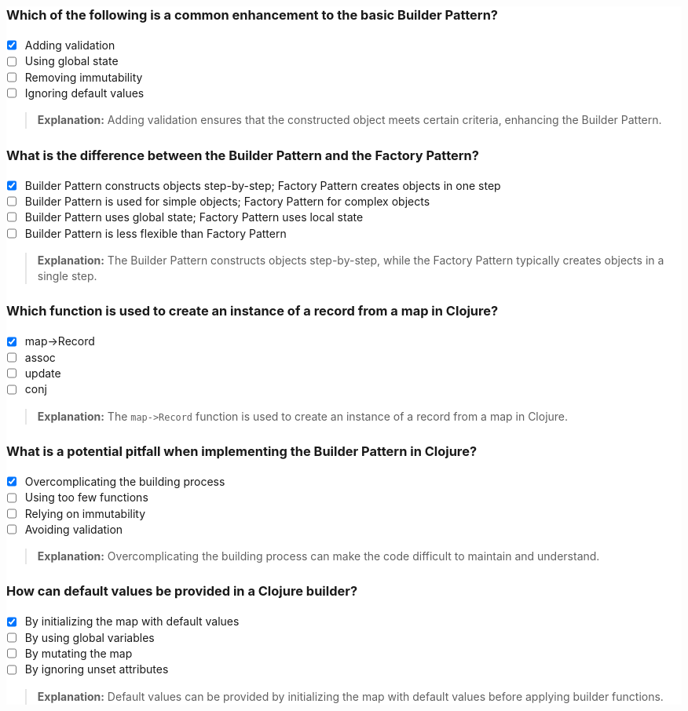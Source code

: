 ### Which of the following is a common enhancement to the basic Builder Pattern?

- [x] Adding validation
- [ ] Using global state
- [ ] Removing immutability
- [ ] Ignoring default values

> **Explanation:** Adding validation ensures that the constructed object meets certain criteria, enhancing the Builder Pattern.

### What is the difference between the Builder Pattern and the Factory Pattern?

- [x] Builder Pattern constructs objects step-by-step; Factory Pattern creates objects in one step
- [ ] Builder Pattern is used for simple objects; Factory Pattern for complex objects
- [ ] Builder Pattern uses global state; Factory Pattern uses local state
- [ ] Builder Pattern is less flexible than Factory Pattern

> **Explanation:** The Builder Pattern constructs objects step-by-step, while the Factory Pattern typically creates objects in a single step.

### Which function is used to create an instance of a record from a map in Clojure?

- [x] map->Record
- [ ] assoc
- [ ] update
- [ ] conj

> **Explanation:** The `map->Record` function is used to create an instance of a record from a map in Clojure.

### What is a potential pitfall when implementing the Builder Pattern in Clojure?

- [x] Overcomplicating the building process
- [ ] Using too few functions
- [ ] Relying on immutability
- [ ] Avoiding validation

> **Explanation:** Overcomplicating the building process can make the code difficult to maintain and understand.

### How can default values be provided in a Clojure builder?

- [x] By initializing the map with default values
- [ ] By using global variables
- [ ] By mutating the map
- [ ] By ignoring unset attributes

> **Explanation:** Default values can be provided by initializing the map with default values before applying builder functions.
